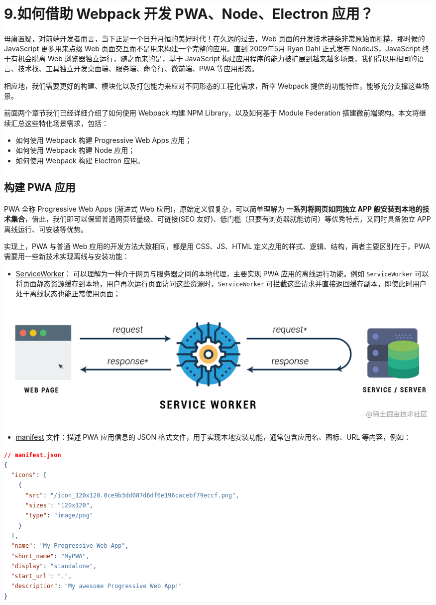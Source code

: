 # 9.如何借助 Webpack 开发 PWA、Node、Electron 应用？

毋庸置疑，对前端开发者而言，当下正是一个日升月恒的美好时代！在久远的过去，Web 页面的开发技术链条非常原始而粗糙，那时候的 JavaScript 更多用来点缀 Web 页面交互而不是用来构建一个完整的应用。直到 2009年5月 [Ryan Dahl](https://en.wikipedia.org/wiki/Ryan_Dahl) 正式发布 NodeJS，JavaScript 终于有机会脱离 Web 浏览器独立运行，随之而来的是，基于 JavaScript 构建应用程序的能力被扩展到越来越多场景，我们得以用相同的语言、技术栈、工具独立开发桌面端、服务端、命令行、微前端、PWA 等应用形态。

相应地，我们需要更好的构建、模块化以及打包能力来应对不同形态的工程化需求，所幸 Webpack 提供的功能特性，能够充分支撑这些场景。

前面两个章节我们已经详细介绍了如何使用 Webpack 构建 NPM Library，以及如何基于 Module Federation 搭建微前端架构。本文将继续汇总这些特化场景需求，包括：

- 如何使用 Webpack 构建 Progressive Web Apps 应用；
- 如何使用 Webpack 构建 Node 应用；
- 如何使用 Webpack 构建 Electron 应用。

## 构建 PWA 应用

PWA 全称 Progressive Web Apps \(渐进式 Web 应用\)，原始定义很复杂，可以简单理解为 **一系列将网页如同独立 APP 般安装到本地的技术集合**，借此，我们即可以保留普通网页轻量级、可链接\(SEO 友好\)、低门槛（只要有浏览器就能访问）等优秀特点，又同时具备独立 APP 离线运行、可安装等优势。

实现上，PWA 与普通 Web 应用的开发方法大致相同，都是用 CSS、JS、HTML 定义应用的样式、逻辑、结构，两者主要区别在于，PWA 需要用一些新技术实现离线与安装功能：

- [ServiceWorker](https://developer.mozilla.org/en-US/docs/Web/API/Service_Worker_API)： 可以理解为一种介于网页与服务器之间的本地代理，主要实现 PWA 应用的离线运行功能。例如 `ServiceWorker` 可以将页面静态资源缓存到本地，用户再次运行页面访问这些资源时，`ServiceWorker` 可拦截这些请求并直接返回缓存副本，即使此时用户处于离线状态也能正常使用页面；

![image.png](./images/46045f1163244ae5ab365e13d8db0a20~tplv-k3u1fbpfcp-watermark.image.png)

- [manifest](https://web.dev/add-manifest/?utm_source=devtools) 文件：描述 PWA 应用信息的 JSON 格式文件，用于实现本地安装功能，通常包含应用名、图标、URL 等内容，例如：

```json
// manifest.json
{
  "icons": [
    {
      "src": "/icon_120x120.0ce9b3dd087d6df6e196cacebf79eccf.png",
      "sizes": "120x120",
      "type": "image/png"
    }
  ],
  "name": "My Progressive Web App",
  "short_name": "MyPWA",
  "display": "standalone",
  "start_url": ".",
  "description": "My awesome Progressive Web App!"
}
```
